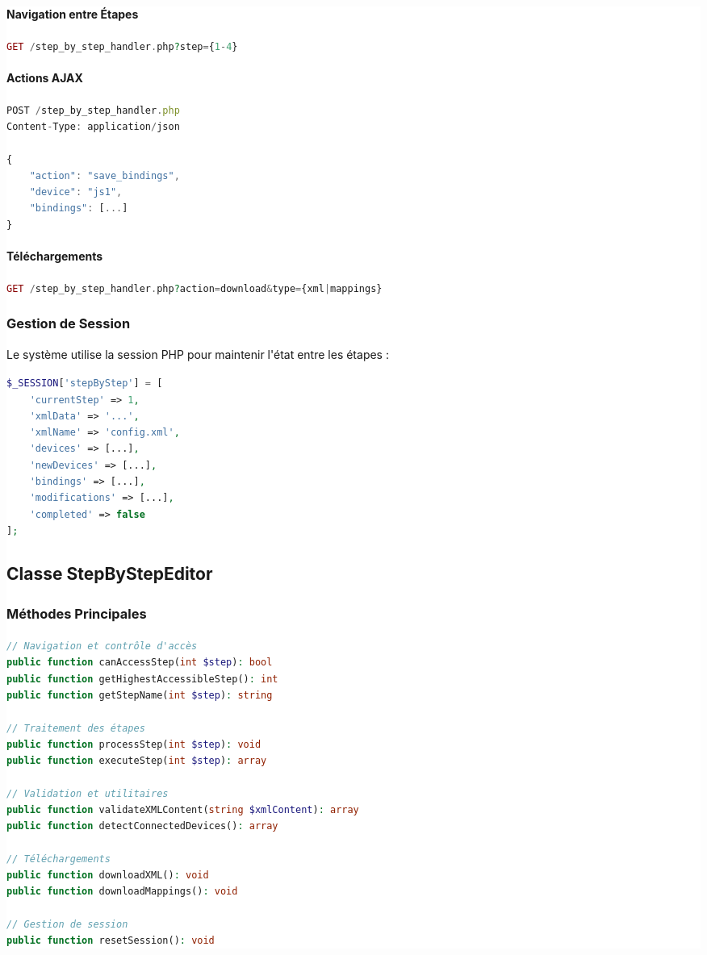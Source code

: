 #### Navigation entre Étapes
```php
GET /step_by_step_handler.php?step={1-4}
```

#### Actions AJAX
```javascript
POST /step_by_step_handler.php
Content-Type: application/json

{
    "action": "save_bindings",
    "device": "js1",
    "bindings": [...]
}
```

#### Téléchargements
```php
GET /step_by_step_handler.php?action=download&type={xml|mappings}
```

### Gestion de Session

Le système utilise la session PHP pour maintenir l'état entre les étapes :

```php
$_SESSION['stepByStep'] = [
    'currentStep' => 1,
    'xmlData' => '...',
    'xmlName' => 'config.xml',
    'devices' => [...],
    'newDevices' => [...],
    'bindings' => [...],
    'modifications' => [...],
    'completed' => false
];
```

## Classe StepByStepEditor

### Méthodes Principales

```php
// Navigation et contrôle d'accès
public function canAccessStep(int $step): bool
public function getHighestAccessibleStep(): int
public function getStepName(int $step): string

// Traitement des étapes
public function processStep(int $step): void
public function executeStep(int $step): array

// Validation et utilitaires
public function validateXMLContent(string $xmlContent): array
public function detectConnectedDevices(): array

// Téléchargements
public function downloadXML(): void
public function downloadMappings(): void

// Gestion de session
public function resetSession(): void
```
